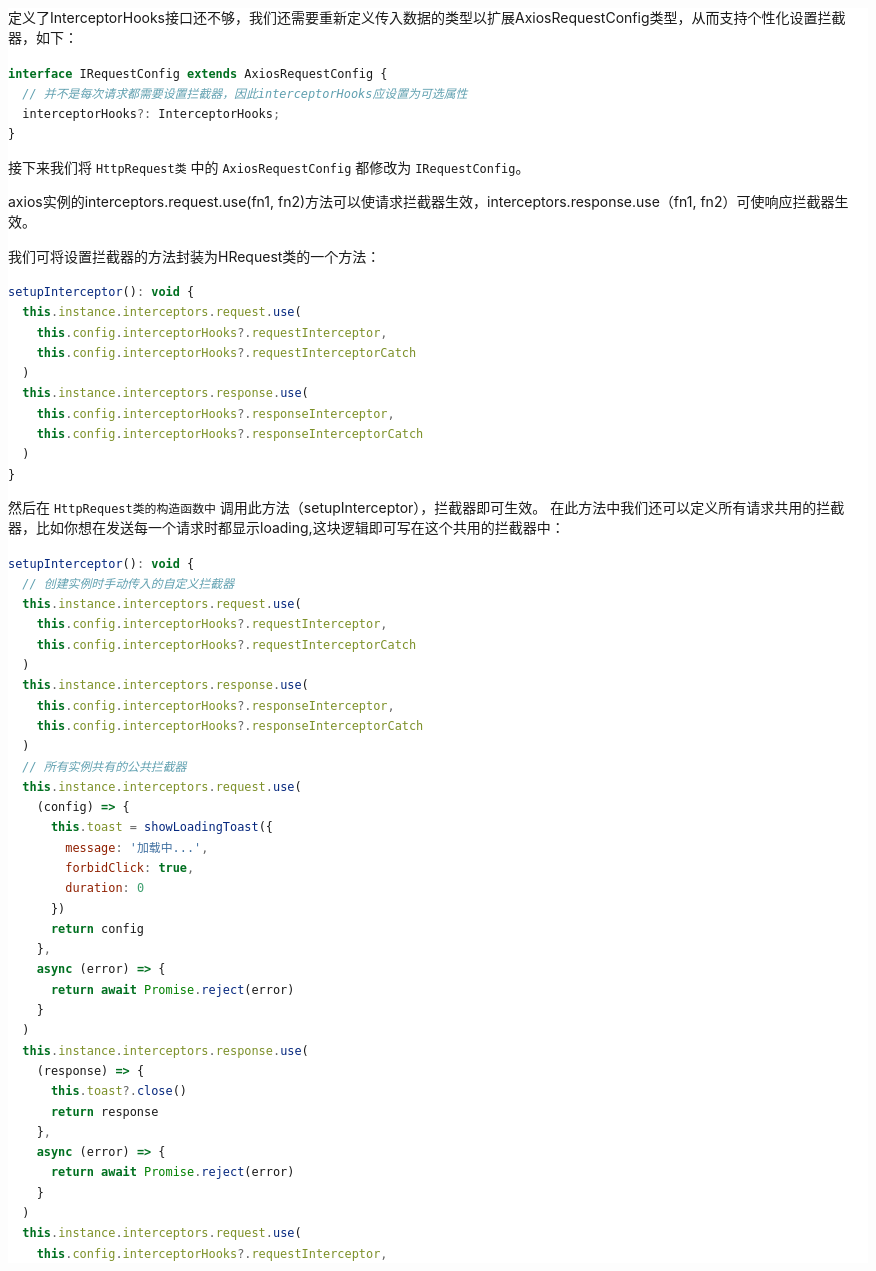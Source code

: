 定义了InterceptorHooks接口还不够，我们还需要重新定义传入数据的类型以扩展AxiosRequestConfig类型，从而支持个性化设置拦截器，如下：

```js
interface IRequestConfig extends AxiosRequestConfig {
  // 并不是每次请求都需要设置拦截器，因此interceptorHooks应设置为可选属性
  interceptorHooks?: InterceptorHooks;
}
```

接下来我们将 `HttpRequest类` 中的 `AxiosRequestConfig` 都修改为 `IRequestConfig`。

axios实例的interceptors.request.use(fn1, fn2)方法可以使请求拦截器生效，interceptors.response.use（fn1, fn2）可使响应拦截器生效。

我们可将设置拦截器的方法封装为HRequest类的一个方法：

```js
setupInterceptor(): void {
  this.instance.interceptors.request.use(
    this.config.interceptorHooks?.requestInterceptor,
    this.config.interceptorHooks?.requestInterceptorCatch
  )
  this.instance.interceptors.response.use(
    this.config.interceptorHooks?.responseInterceptor,
    this.config.interceptorHooks?.responseInterceptorCatch
  )
}
```

然后在 `HttpRequest类的构造函数中` 调用此方法（setupInterceptor），拦截器即可生效。 在此方法中我们还可以定义所有请求共用的拦截器，比如你想在发送每一个请求时都显示loading,这块逻辑即可写在这个共用的拦截器中：

```js
setupInterceptor(): void {
  // 创建实例时手动传入的自定义拦截器
  this.instance.interceptors.request.use(
    this.config.interceptorHooks?.requestInterceptor,
    this.config.interceptorHooks?.requestInterceptorCatch
  )
  this.instance.interceptors.response.use(
    this.config.interceptorHooks?.responseInterceptor,
    this.config.interceptorHooks?.responseInterceptorCatch
  )
  // 所有实例共有的公共拦截器
  this.instance.interceptors.request.use(
    (config) => {
      this.toast = showLoadingToast({
        message: '加载中...',
        forbidClick: true,
        duration: 0
      })
      return config
    },
    async (error) => {
      return await Promise.reject(error)
    }
  )
  this.instance.interceptors.response.use(
    (response) => {
      this.toast?.close()
      return response
    },
    async (error) => {
      return await Promise.reject(error)
    }
  )
  this.instance.interceptors.request.use(
    this.config.interceptorHooks?.requestInterceptor,
```
